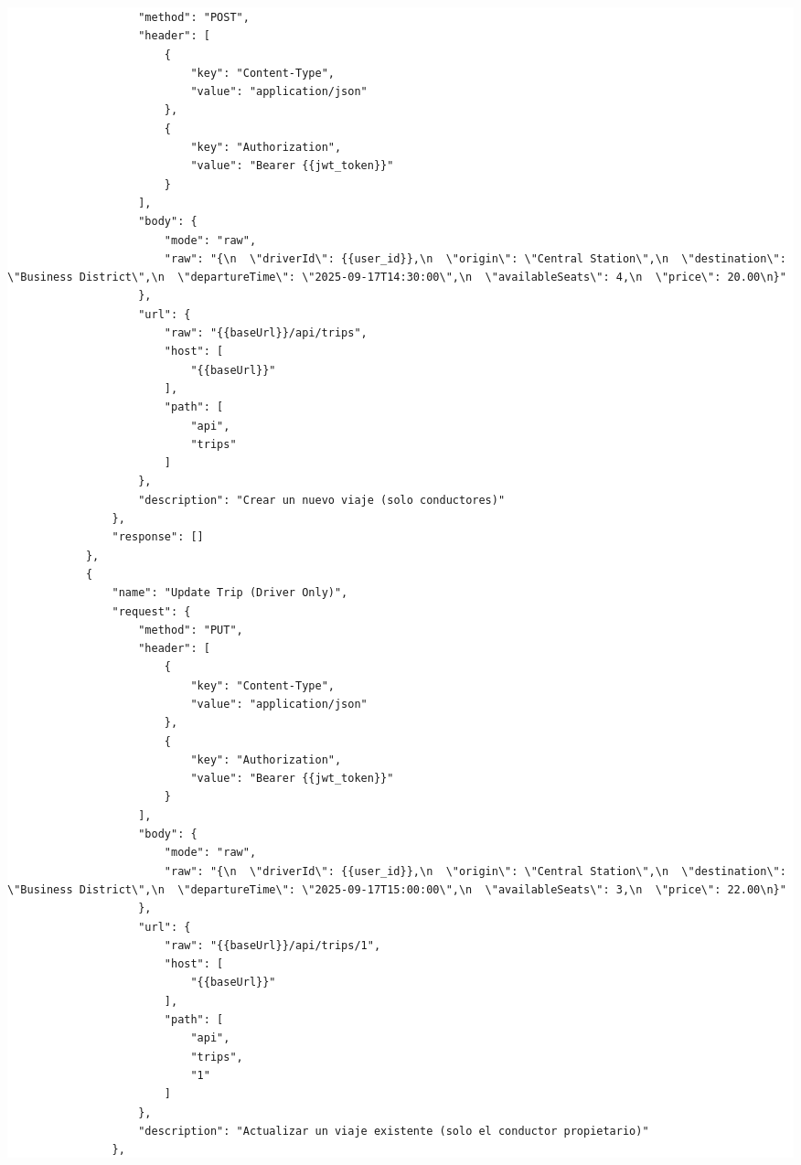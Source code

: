 						"method": "POST",
						"header": [
							{
								"key": "Content-Type",
								"value": "application/json"
							},
							{
								"key": "Authorization",
								"value": "Bearer {{jwt_token}}"
							}
						],
						"body": {
							"mode": "raw",
							"raw": "{\n  \"driverId\": {{user_id}},\n  \"origin\": \"Central Station\",\n  \"destination\": \"Business District\",\n  \"departureTime\": \"2025-09-17T14:30:00\",\n  \"availableSeats\": 4,\n  \"price\": 20.00\n}"
						},
						"url": {
							"raw": "{{baseUrl}}/api/trips",
							"host": [
								"{{baseUrl}}"
							],
							"path": [
								"api",
								"trips"
							]
						},
						"description": "Crear un nuevo viaje (solo conductores)"
					},
					"response": []
				},
				{
					"name": "Update Trip (Driver Only)",
					"request": {
						"method": "PUT",
						"header": [
							{
								"key": "Content-Type",
								"value": "application/json"
							},
							{
								"key": "Authorization",
								"value": "Bearer {{jwt_token}}"
							}
						],
						"body": {
							"mode": "raw",
							"raw": "{\n  \"driverId\": {{user_id}},\n  \"origin\": \"Central Station\",\n  \"destination\": \"Business District\",\n  \"departureTime\": \"2025-09-17T15:00:00\",\n  \"availableSeats\": 3,\n  \"price\": 22.00\n}"
						},
						"url": {
							"raw": "{{baseUrl}}/api/trips/1",
							"host": [
								"{{baseUrl}}"
							],
							"path": [
								"api",
								"trips",
								"1"
							]
						},
						"description": "Actualizar un viaje existente (solo el conductor propietario)"
					},